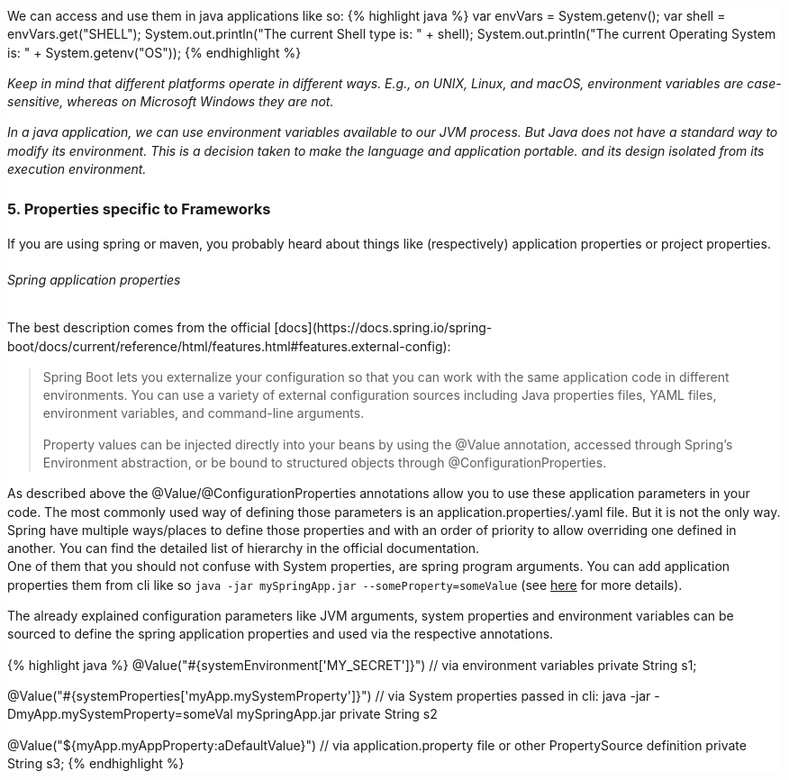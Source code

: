 We can access and use them in java applications like so:
{% highlight java %}
var envVars = System.getenv();
var shell = envVars.get("SHELL");
System.out.println("The current Shell type is: " + shell);
System.out.println("The current Operating System is: " + System.getenv("OS"));
{% endhighlight %}

<em>Keep in mind that different platforms operate in different ways. E.g., on UNIX, Linux, and macOS, environment variables are case-sensitive, whereas on Microsoft Windows they are not.</em>

<em>In a java application, we can use environment variables available to our JVM process. But Java does not have a standard way to modify its environment. This is a decision taken to make the language and application portable. and its design isolated from its execution environment.</em>

<h3>5. Properties specific to Frameworks</h3>
If you are using spring or maven, you probably heard about things like (respectively) application properties or project properties.

<h6>Spring application properties</h6>
The best description comes from the official [docs](https://docs.spring.io/spring-boot/docs/current/reference/html/features.html#features.external-config):
<blockquote>
<p>Spring Boot lets you externalize your configuration so that you can work with the same application code in different environments. You can use a variety of external configuration sources including Java properties files, YAML files, environment variables, and command-line arguments.</p>
<p>Property values can be injected directly into your beans by using the @Value annotation, accessed through Spring’s Environment abstraction, or be bound to structured objects through @ConfigurationProperties.</p>
</blockquote>

As described above the @Value/@ConfigurationProperties annotations allow you to use these application parameters in your code. The most commonly used way of defining those parameters is an application.properties/.yaml file. But it is not the only way. Spring have multiple ways/places to define those properties and with an order of priority to allow overriding one defined in another. You can find the detailed list of hierarchy in the official documentation.    
One of them that you should not confuse with System properties, are spring program arguments. You can add application properties them from cli like so `java -jar mySpringApp.jar --someProperty=someValue` (see [here](https://docs.spring.io/spring-boot/docs/current/reference/html/features.html#features.external-config.command-line-args) for more details).   
  
The already explained configuration parameters like JVM arguments, system properties and environment variables can be sourced to define the spring application properties and used via the respective annotations. 

{% highlight java %}
@Value("#{systemEnvironment['MY_SECRET']}") // via environment variables
private String s1;

@Value("#{systemProperties['myApp.mySystemProperty']}") // via System properties passed in cli:  java -jar -DmyApp.mySystemProperty=someVal mySpringApp.jar 
private String s2

@Value("${myApp.myAppProperty:aDefaultValue}") // via application.property file or other PropertySource definition
private String s3;
{% endhighlight %}
